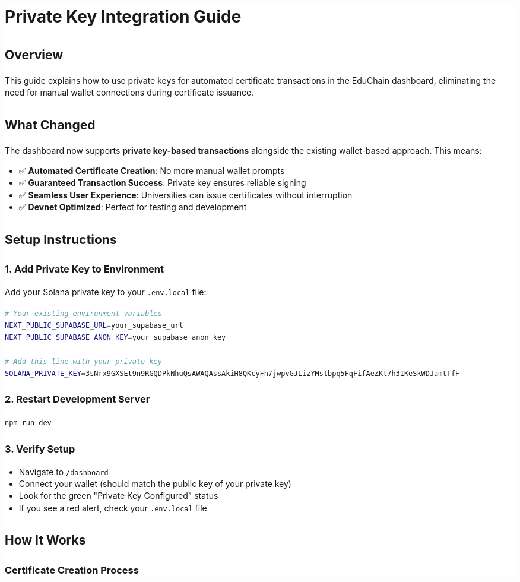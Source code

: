 # Private Key Integration Guide

## Overview

This guide explains how to use private keys for automated certificate transactions in the EduChain dashboard, eliminating the need for manual wallet connections during certificate issuance.

## What Changed

The dashboard now supports **private key-based transactions** alongside the existing wallet-based approach. This means:

- ✅ **Automated Certificate Creation**: No more manual wallet prompts
- ✅ **Guaranteed Transaction Success**: Private key ensures reliable signing
- ✅ **Seamless User Experience**: Universities can issue certificates without interruption
- ✅ **Devnet Optimized**: Perfect for testing and development

## Setup Instructions

### 1. Add Private Key to Environment

Add your Solana private key to your `.env.local` file:

```bash
# Your existing environment variables
NEXT_PUBLIC_SUPABASE_URL=your_supabase_url
NEXT_PUBLIC_SUPABASE_ANON_KEY=your_supabase_anon_key

# Add this line with your private key
SOLANA_PRIVATE_KEY=3sNrx9GXSEt9n9RGQDPkNhuQsAWAQAssAkiH8QKcyFh7jwpvGJLizYMstbpq5FqFifAeZKt7h31KeSkWDJamtTfF
```

### 2. Restart Development Server

```bash
npm run dev
```

### 3. Verify Setup

- Navigate to `/dashboard`
- Connect your wallet (should match the public key of your private key)
- Look for the green "Private Key Configured" status
- If you see a red alert, check your `.env.local` file

## How It Works

### Certificate Creation Process
